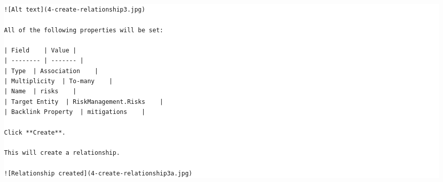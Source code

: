    ![Alt text](4-create-relationship3.jpg)
    
    All of the following properties will be set:

    | Field    | Value | 
    | -------- | ------- |
    | Type  | Association    |
    | Multiplicity  | To-many    |
    | Name  | risks    |
    | Target Entity  | RiskManagement.Risks    |
    | Backlink Property  | mitigations    |

    Click **Create**.

    This will create a relationship.

    ![Relationship created](4-create-relationship3a.jpg)
